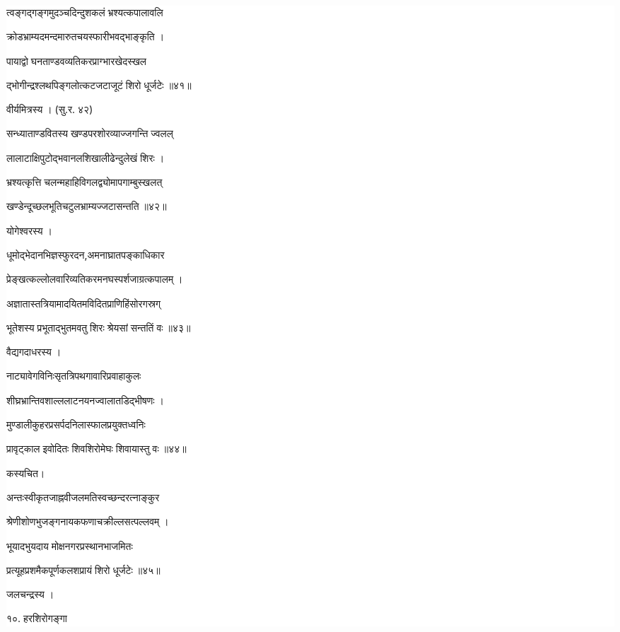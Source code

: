 
त्वङ्गद्गङ्गमुदञ्चदिन्दुशकलं भ्रश्यत्कपालावलि

क्रोडभ्राम्यदमन्दमारुतचयस्फारीभवद्भाङ्कृति ।

पायाद्वो घनताण्डवव्यतिकरप्राग्भारखेदस्खल

द्भोगीन्द्रश्लथपिङ्गलोत्कटजटाजूटं शिरो धूर्जटेः ॥४१॥



वीर्यमित्रस्य । (सु.र. ४२)



सन्ध्याताण्डवितस्य खण्डपरशोरव्याज्जगन्ति ज्वलल्

लालाटाक्षिपुटोद्भवानलशिखालीढेन्दुलेखं शिरः ।

भ्रश्यत्कृत्ति चलन्महाहिविगलद्व्योमापगाम्बुस्खलत्

खण्डेन्दूच्छलभूतिचटुलभ्राम्यज्जटासन्तति ॥४२॥



योगेश्वरस्य ।



धूमोद्भेदानभिज्ञस्फुरदन,अमनाघ्रातपङ्काधिकार

प्रेङ्खत्कल्लोलवारिव्यतिकरमनघस्पर्शजाग्रत्कपालम् ।

अज्ञातास्तत्रियामादयितमविदितप्राणिहिंसोरगस्रग्

भूतेशस्य प्रभूताद्भुतमवतु शिरः श्रेयसां सन्ततिं वः ॥४३॥



वैद्यगदाधरस्य ।



नाट्यावेगविनिःसृतत्रिपथगावारिप्रवाहाकुलः

शीघ्रभ्रान्तिवशाल्ललाटनयनज्वालातडिद्भीषणः ।

मुण्डालीकुहरप्रसर्पदनिलास्फालप्रयुक्तध्वनिः

प्रावृट्काल इवोदितः शिवशिरोमेघः शिवायास्तु वः ॥४४॥



कस्यचित।



अन्तःस्वीकृतजाह्नवीजलमतिस्वच्छन्दरत्नाङ्कुर

श्रेणीशोणभुजङ्गनायकफणाचक्रील्लसत्पल्लवम् ।

भूयादभुयदाय मोक्षनगरप्रस्थानभाजमितः

प्रत्यूहप्रशमैकपूर्णकलशप्रायं शिरो धूर्जटेः ॥४५॥



जलचन्द्रस्य ।

१०. हरशिरोगङ्गा
